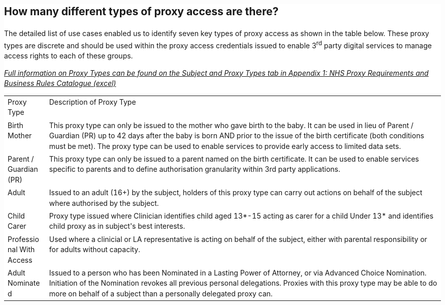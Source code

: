 


## How many different types of proxy access are there?

The detailed list of use cases enabled us to identify seven key types of proxy access as shown in the table below. These proxy types are discrete and should be used within the proxy access credentials issued to enable 3<sup>rd</sup> party digital services to manage access rights to each of these groups. 

_<span style="text-decoration:underline;">Full information on Proxy Types can be found on the Subject and Proxy Types tab in Appendix 1: NHS Proxy Requirements and Business Rules Catalogue (excel)</span>_


<table>
  <tr>
   <td>Proxy Type
   </td>
   <td>Description of Proxy Type
   </td>
  </tr>
  <tr>
   <td>Birth Mother
   </td>
   <td>This proxy type can only be issued to the mother who gave birth to the baby. It can be used in lieu of Parent / Guardian (PR) up to 42 days after the baby is born AND prior to the issue of the birth certificate (both conditions must be met). The proxy type can be used to enable services to provide early access to limited data sets. 
   </td>
  </tr>
  <tr>
   <td>Parent / Guardian (PR)
   </td>
   <td>This proxy type can only be issued to a parent named on the birth certificate. It can be used to enable services specific to parents and to define authorisation granularity within 3rd party applications.
   </td>
  </tr>
  <tr>
   <td>Adult
   </td>
   <td>Issued to an adult (16+) by the subject, holders of this proxy type can carry out actions on behalf of the subject where authorised by the subject.
   </td>
  </tr>
  <tr>
   <td>Child Carer
   </td>
   <td>Proxy type issued where Clinician identifies child aged 13*-15 acting as carer for a child Under 13* and identifies child proxy as in subject's best interests.
   </td>
  </tr>
  <tr>
   <td>Professional With Access
   </td>
   <td>Used where a clinicial or LA representative is acting on behalf of the subject, either with parental responsibility or for adults without capacity.
   </td>
  </tr>
  <tr>
   <td>Adult Nominated
   </td>
   <td>Issued to a person who has been Nominated in a Lasting Power of Attorney, or via Advanced Choice Nomination. Initiation of the Nomination revokes all previous personal delegations. Proxies with this proxy type may be able to do more on behalf of a subject than a personally delegated proxy can.